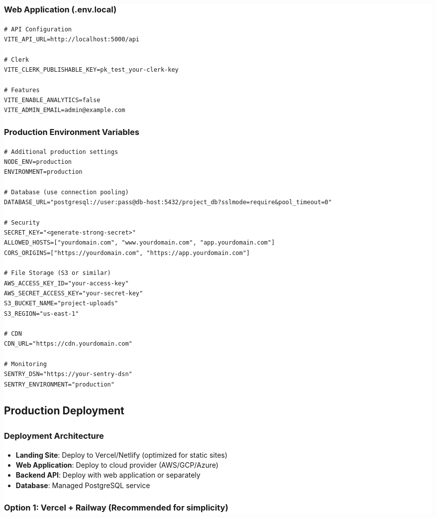 ### Web Application (.env.local)
```env
# API Configuration
VITE_API_URL=http://localhost:5000/api

# Clerk
VITE_CLERK_PUBLISHABLE_KEY=pk_test_your-clerk-key

# Features
VITE_ENABLE_ANALYTICS=false
VITE_ADMIN_EMAIL=admin@example.com
```

### Production Environment Variables
```env
# Additional production settings
NODE_ENV=production
ENVIRONMENT=production

# Database (use connection pooling)
DATABASE_URL="postgresql://user:pass@db-host:5432/project_db?sslmode=require&pool_timeout=0"

# Security
SECRET_KEY="<generate-strong-secret>"
ALLOWED_HOSTS=["yourdomain.com", "www.yourdomain.com", "app.yourdomain.com"]
CORS_ORIGINS=["https://yourdomain.com", "https://app.yourdomain.com"]

# File Storage (S3 or similar)
AWS_ACCESS_KEY_ID="your-access-key"
AWS_SECRET_ACCESS_KEY="your-secret-key"
S3_BUCKET_NAME="project-uploads"
S3_REGION="us-east-1"

# CDN
CDN_URL="https://cdn.yourdomain.com"

# Monitoring
SENTRY_DSN="https://your-sentry-dsn"
SENTRY_ENVIRONMENT="production"
```

## Production Deployment

### Deployment Architecture
- **Landing Site**: Deploy to Vercel/Netlify (optimized for static sites)
- **Web Application**: Deploy to cloud provider (AWS/GCP/Azure)
- **Backend API**: Deploy with web application or separately
- **Database**: Managed PostgreSQL service

### Option 1: Vercel + Railway (Recommended for simplicity)
